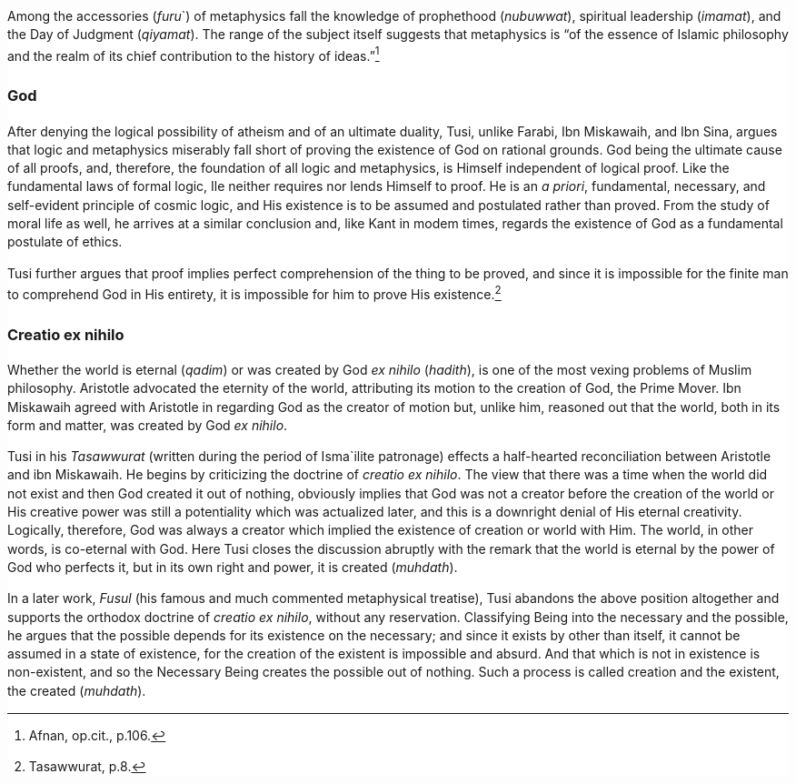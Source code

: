 Among the accessories (*furu*\`) of metaphysics fall the knowledge of
pro­phethood (*nubuwwat*), spiritual leadership (*imamat*), and the Day
of Judgment (*qiyamat*). The range of the subject itself suggests that
metaphysics is “of the essence of Islamic philosophy and the realm of
its chief contribution to the history of ideas.”[^45]

### God

After denying the logical possibility of atheism and of an ultimate
duality, Tusi, unlike Farabi, Ibn Miskawaih, and Ibn Sina, argues that
logic and metaphysics miserably fall short of proving the existence of
God on rational grounds. God being the ultimate cause of all proofs,
and, therefore, the foundation of all logic and metaphysics, is Himself
independent of logical proof. Like the fundamental laws of formal logic,
Ile neither requires nor lends Himself to proof. He is an *a priori*,
fundamental, necessary, and self-­evident principle of cosmic logic, and
His existence is to be assumed and postulated rather than proved. From
the study of moral life as well, he arrives at a similar conclusion and,
like Kant in modem times, regards the existence of God as a fundamental
postulate of ethics.

Tusi further argues that proof implies perfect comprehension of the
thing to be proved, and since it is impossible for the finite man to
comprehend God in His entirety, it is impossible for him to prove His
existence.[^46]

### Creatio ex nihilo

Whether the world is eternal (*qadim*) or was created by God *ex nihilo*
(*hadith*), is one of the most vexing problems of Muslim philosophy.
Aristotle advocated the eternity of the world, attributing its motion to
the creation of God, the Prime Mover. Ibn Miskawaih agreed with
Aristotle in regarding God as the creator of motion but, unlike him,
reasoned out that the world, both in its form and matter, was created by
God *ex nihilo*.

Tusi in his *Tasawwurat* (written during the period of Isma\`ilite
patronage) effects a half-hearted reconciliation between Aristotle and
ibn Miskawaih. He begins by criticizing the doctrine of *creatio ex
nihilo*. The view that there was a time when the world did not exist and
then God created it out of nothing, obviously implies that God was not a
creator before the creation of the world or His creative power was still
a potentiality which was actualized later, and this is a downright
denial of His eternal creativity. Logically, therefore, God was always a
creator which implied the existence of creation or world with Him. The
world, in other words, is co-eternal with God. Here Tusi closes the
discus­sion abruptly with the remark that the world is eternal by the
power of God who perfects it, but in its own right and power, it is
created (*muhdath*).

In a later work, *Fusul* (his famous and much commented metaphysical
treatise), Tusi abandons the above position altogether and supports the
orthodox doctrine of *creatio ex nihilo*, without any reservation.
Classifying Being into the necessary and the possible, he argues that
the possible depends for its existence on the necessary; and since it
exists by other than itself, it cannot be assumed in a state of
existence, for the creation of the existent is impossible and absurd.
And that which is not in existence is non-existent, and so the Necessary
Being creates the possible out of nothing. Such a process is called
creation and the existent, the created (*muhdath*).


[^1]: Zand's article on Tusi in Hilal, November 1956, Karachi.
[^2]: Ivanow, Tasawwurat,.p. xxv.
[^3]: Encyclopaedia of Islam, Vol. IV, p. 980.
[^4]: After passing into the service of Hulagu, Tusi, in the preface to
[^5]: Encyclopaedia of Islam, Vol. IV, 981.
[^6]: P. K. Hitti, History of the Arabs, p. 378.
[^7]: Aidin Sayili's article in Yadnameh-i Tusi, Teheran University,
[^8]: Hukuma’-i Islam, Vol.II, p.256.
[^9]: Yadnameh-i Tusi, p.66.
[^10]: Browne, op. cit., Vol. II, p. 485.
[^11]: Asas al-Iqtibas, p.YB.
[^12]: Browne, op. cit, Vol. III, p. 18.
[^13]: Ivanow, op.cit., p. lxv.
[^14]: Afnan, Avicenna, p.244.
[^15]: Encyclopaedia of Islam, Vol. IV, p. 981.
[^16]: Geschichte der arabischen Litteratur, Suppl., Vol. 1, pp. 670-76.
[^17]: Ivanow, op. cit., p. xxvi.
[^18]: Asas, pp. YJ-YH
[^19]: Encyclopaedia of Islam, Vol. I, p. 933.
[^20]: Akhlaq-i Nasiri, p. 5.
[^21]: Ibid., p.6.
[^22]: Ibid., p.145.
[^23]: Ibid., p.175.
[^24]: Ibid., p.6.
[^25]: Ibid., p.44.
[^26]: Ibid., p.61.
[^27]: Aristotle regards “prodigality” as the extreme of liberality on
[^28]: Qur’an, ii, 190; v,2.
[^29]: Ibid., ii, 10.
[^30]: Akhlaq-i Nasiri, p.114.
[^31]: Ghazali, Ihya’, Vol.III, Chap.III
[^32]: Ausaf al-Ashraf, p.1
[^33]: Akhlaq-i Nasiri, p.145. The treatise referred to by Tusi is Kitab
[^34]: Tahdhib al-Akhlaq, pp.46-54.
[^35]: Ara' Ahl al-Madinat al-Fadilah, pp. 53-85; Siyasat at-Madaniyyah,
[^36]: Compare this theory of natural sociability with Hobbes' view of
[^37]: Compare it with Machiavellian ethics of “force and fraud.' “A
[^38]: Akhlaq-i Nasiri, p.10.
[^39]: Outlines of Islamic Culture, Vol. II, p. 441
[^40]: Tahdhib al-Akhlaq, pp.3-7.
[^41]: Tasawwurat, p.25.
[^42]: Every body belongs to a soul, according to this argument. In
[^43]: Tasawwurat, p.23.
[^44]: Ghazali has located retention (hafizah) in the first ventricle
[^45]: Afnan, op.cit., p.106.
[^46]: Tasawwurat, p.8.
[^47]: Fusul, p.18.
[^48]: Ibid., pp. 16-18.
[^49]: Tasawwurat, p.44.
[^50]: Asas al-Iqtibas, p.5.
[^51]: Ibid., p.379.
[^52]: Afnan, op.cit., p.101.